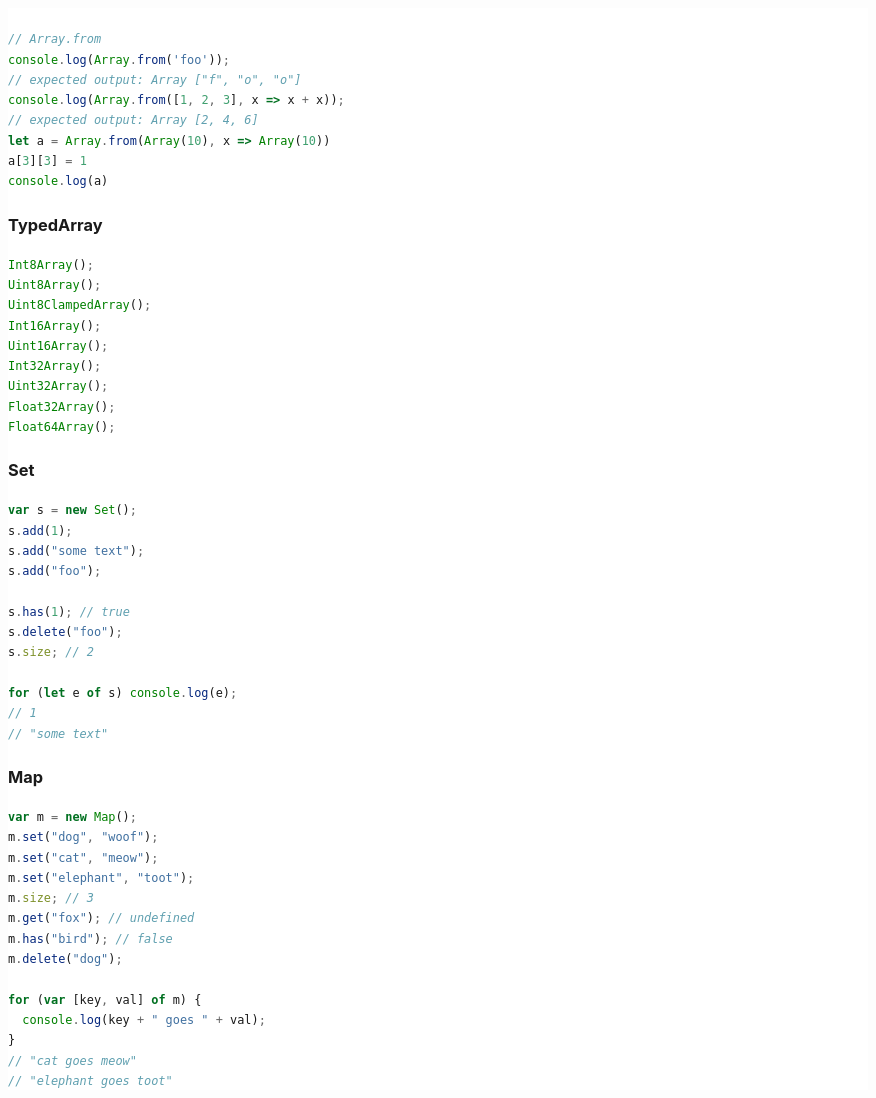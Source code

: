 ```js

// Array.from
console.log(Array.from('foo'));
// expected output: Array ["f", "o", "o"]
console.log(Array.from([1, 2, 3], x => x + x));
// expected output: Array [2, 4, 6]
let a = Array.from(Array(10), x => Array(10))
a[3][3] = 1
console.log(a)
```

### TypedArray

```js
Int8Array();
Uint8Array();
Uint8ClampedArray();
Int16Array();
Uint16Array();
Int32Array();
Uint32Array();
Float32Array();
Float64Array();
```

### Set

```js
var s = new Set();
s.add(1);
s.add("some text");
s.add("foo");

s.has(1); // true
s.delete("foo");
s.size; // 2

for (let e of s) console.log(e);
// 1
// "some text"
```

### Map

```js
var m = new Map();
m.set("dog", "woof");
m.set("cat", "meow");
m.set("elephant", "toot");
m.size; // 3
m.get("fox"); // undefined
m.has("bird"); // false
m.delete("dog");

for (var [key, val] of m) {
  console.log(key + " goes " + val);
}
// "cat goes meow"
// "elephant goes toot"
```


  ['foo' + ++i]: i,
  ['foo' + ++i]: i,
  ['foo' + ++i]: i